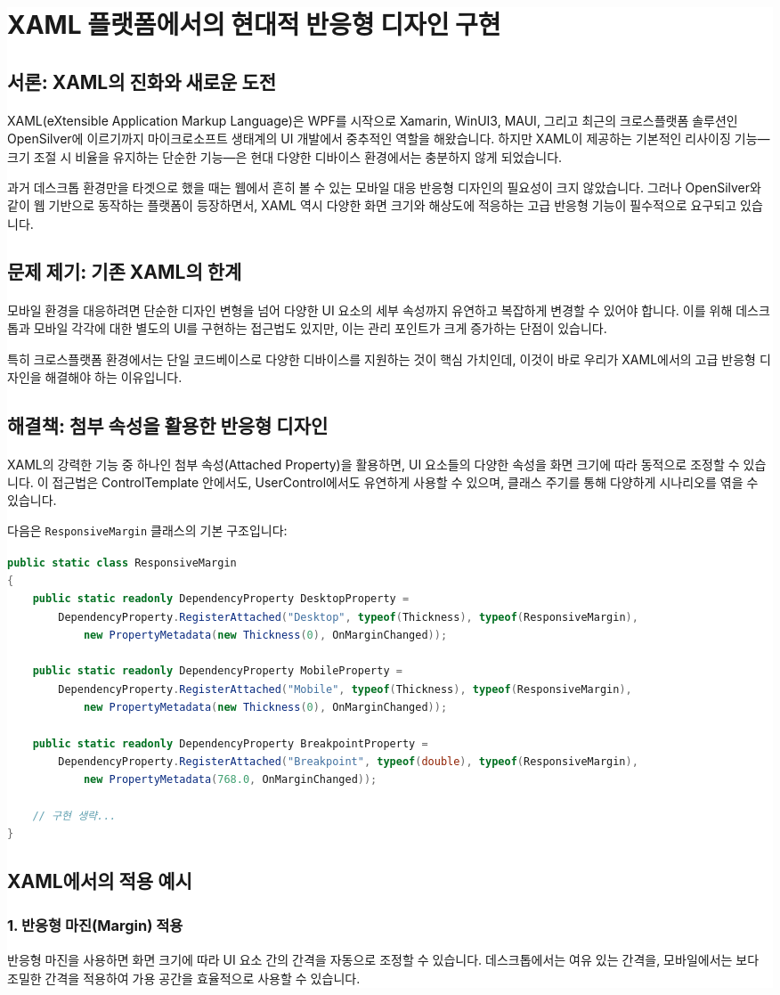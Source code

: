 # XAML 플랫폼에서의 현대적 반응형 디자인 구현

## 서론: XAML의 진화와 새로운 도전

XAML(eXtensible Application Markup Language)은 WPF를 시작으로 Xamarin, WinUI3, MAUI, 그리고 최근의 크로스플랫폼 솔루션인 OpenSilver에 이르기까지 마이크로소프트 생태계의 UI 개발에서 중추적인 역할을 해왔습니다. 하지만 XAML이 제공하는 기본적인 리사이징 기능—크기 조절 시 비율을 유지하는 단순한 기능—은 현대 다양한 디바이스 환경에서는 충분하지 않게 되었습니다.

과거 데스크톱 환경만을 타겟으로 했을 때는 웹에서 흔히 볼 수 있는 모바일 대응 반응형 디자인의 필요성이 크지 않았습니다. 그러나 OpenSilver와 같이 웹 기반으로 동작하는 플랫폼이 등장하면서, XAML 역시 다양한 화면 크기와 해상도에 적응하는 고급 반응형 기능이 필수적으로 요구되고 있습니다.

## 문제 제기: 기존 XAML의 한계

모바일 환경을 대응하려면 단순한 디자인 변형을 넘어 다양한 UI 요소의 세부 속성까지 유연하고 복잡하게 변경할 수 있어야 합니다. 이를 위해 데스크톱과 모바일 각각에 대한 별도의 UI를 구현하는 접근법도 있지만, 이는 관리 포인트가 크게 증가하는 단점이 있습니다.

특히 크로스플랫폼 환경에서는 단일 코드베이스로 다양한 디바이스를 지원하는 것이 핵심 가치인데, 이것이 바로 우리가 XAML에서의 고급 반응형 디자인을 해결해야 하는 이유입니다.

## 해결책: 첨부 속성을 활용한 반응형 디자인

XAML의 강력한 기능 중 하나인 첨부 속성(Attached Property)을 활용하면, UI 요소들의 다양한 속성을 화면 크기에 따라 동적으로 조정할 수 있습니다. 이 접근법은 ControlTemplate 안에서도, UserControl에서도 유연하게 사용할 수 있으며, 클래스 주기를 통해 다양하게 시나리오를 엮을 수 있습니다.

다음은 `ResponsiveMargin` 클래스의 기본 구조입니다:

```csharp
public static class ResponsiveMargin
{
    public static readonly DependencyProperty DesktopProperty =
        DependencyProperty.RegisterAttached("Desktop", typeof(Thickness), typeof(ResponsiveMargin),
            new PropertyMetadata(new Thickness(0), OnMarginChanged));
    
    public static readonly DependencyProperty MobileProperty =
        DependencyProperty.RegisterAttached("Mobile", typeof(Thickness), typeof(ResponsiveMargin),
            new PropertyMetadata(new Thickness(0), OnMarginChanged));
    
    public static readonly DependencyProperty BreakpointProperty =
        DependencyProperty.RegisterAttached("Breakpoint", typeof(double), typeof(ResponsiveMargin),
            new PropertyMetadata(768.0, OnMarginChanged));
    
    // 구현 생략...
}
```

## XAML에서의 적용 예시

### 1. 반응형 마진(Margin) 적용

반응형 마진을 사용하면 화면 크기에 따라 UI 요소 간의 간격을 자동으로 조정할 수 있습니다. 데스크톱에서는 여유 있는 간격을, 모바일에서는 보다 조밀한 간격을 적용하여 가용 공간을 효율적으로 사용할 수 있습니다.
